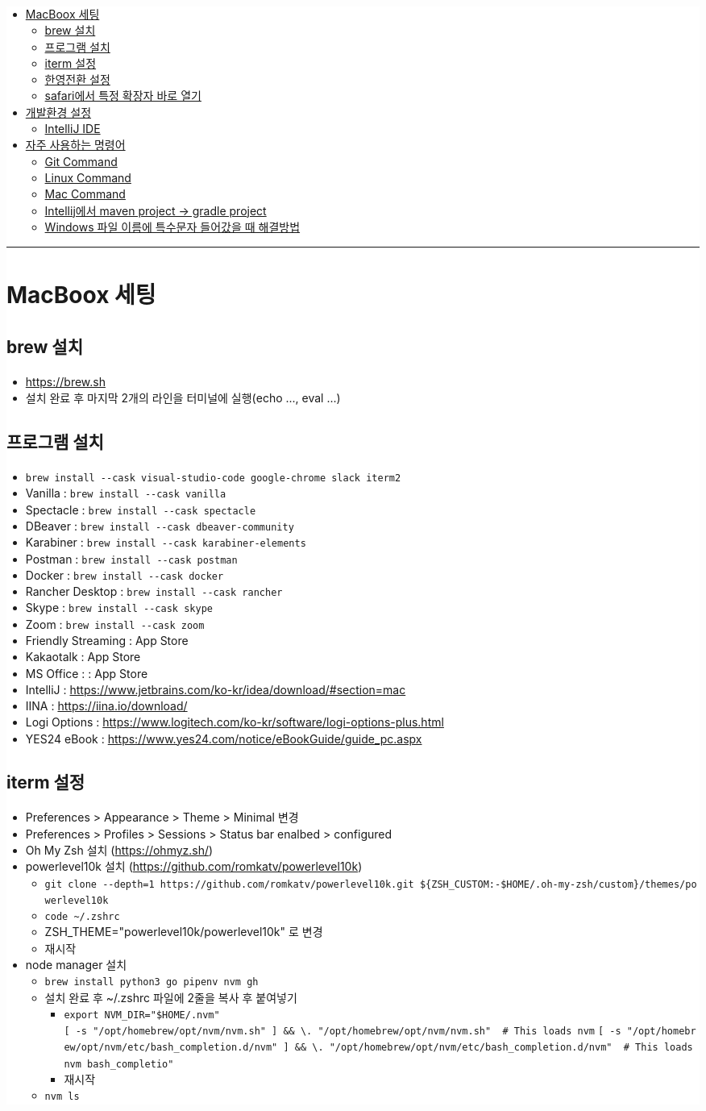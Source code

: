 
* [MacBoox 세팅](#macboox-세팅)
  * [brew 설치](#brew-설치)
  * [프로그램 설치](#프로그램-설치)
  * [iterm 설정](#iterm-설정)
  * [한영전환 설정](#한영전환-설정)
  * [safari에서 특정 확장자 바로 열기](#safari에서-특정-확장자-바로-열기)
* [개발환경 설정](#개발환경-설정)
  * [IntelliJ IDE](#intellij-ide)
* [자주 사용하는 명령어](#자주-사용하는-명령어)
  * [Git Command](#git-command)
  * [Linux Command](#linux-command)
  * [Mac Command](#mac-command)
  * [Intellij에서 maven project -> gradle project](#intellij에서-maven-project---gradle-project)
  * [Windows 파일 이름에 특수문자 들어갔을 때 해결방법](#windows-파일-이름에-특수문자-들어갔을-때-해결방법)


---

# MacBoox 세팅
## brew 설치
- https://brew.sh
- 설치 완료 후 마지막 2개의 라인을 터미널에 실행(echo ..., eval ...)
## 프로그램 설치
- `brew install --cask visual-studio-code google-chrome slack iterm2`
- Vanilla : `brew install --cask vanilla`
- Spectacle : `brew install --cask spectacle`
- DBeaver : `brew install --cask dbeaver-community`
- Karabiner : `brew install --cask karabiner-elements`
- Postman : `brew install --cask postman`
- Docker : `brew install --cask docker`
- Rancher Desktop : `brew install --cask rancher`
- Skype : `brew install --cask skype`
- Zoom : `brew install --cask zoom`
- Friendly Streaming : App Store
- Kakaotalk : App Store
- MS Office :  : App Store
- IntelliJ : https://www.jetbrains.com/ko-kr/idea/download/#section=mac
- IINA : https://iina.io/download/
- Logi Options : https://www.logitech.com/ko-kr/software/logi-options-plus.html
- YES24 eBook : https://www.yes24.com/notice/eBookGuide/guide_pc.aspx

## iterm 설정
- Preferences > Appearance > Theme > Minimal 변경
- Preferences > Profiles > Sessions > Status bar enalbed > configured
- Oh My Zsh 설치 (https://ohmyz.sh/)
- powerlevel10k 설치 (https://github.com/romkatv/powerlevel10k)
  - `git clone --depth=1 https://github.com/romkatv/powerlevel10k.git ${ZSH_CUSTOM:-$HOME/.oh-my-zsh/custom}/themes/powerlevel10k`
  - `code ~/.zshrc`
  - ZSH_THEME="powerlevel10k/powerlevel10k" 로 변경
  - 재시작
- node manager 설치
  - `brew install python3 go pipenv nvm gh`
  - 설치 완료 후 ~/.zshrc 파일에 2줄을 복사 후 붙여넣기
    - `export NVM_DIR="$HOME/.nvm"`\
      `[ -s "/opt/homebrew/opt/nvm/nvm.sh" ] && \. "/opt/homebrew/opt/nvm/nvm.sh"  # This loads nvm`
      `[ -s "/opt/homebrew/opt/nvm/etc/bash_completion.d/nvm" ] && \. "/opt/homebrew/opt/nvm/etc/bash_completion.d/nvm"  # This loads nvm bash_completio"`
    - 재시작
  - `nvm ls`